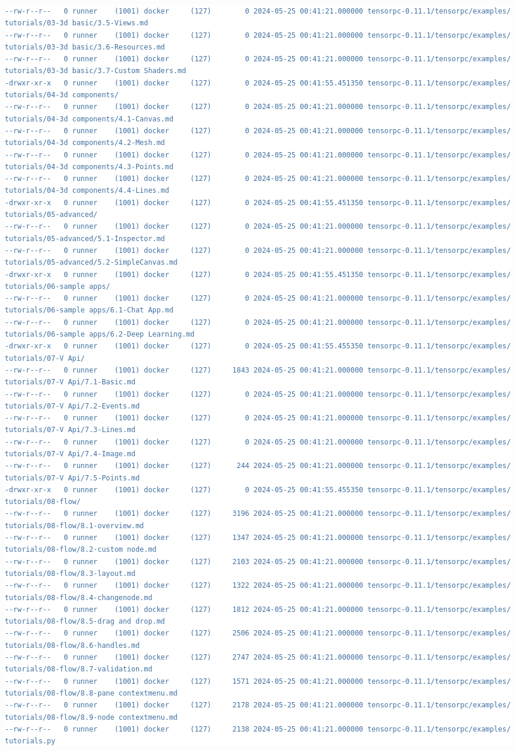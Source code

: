 ```diff
--rw-r--r--   0 runner    (1001) docker     (127)        0 2024-05-25 00:41:21.000000 tensorpc-0.11.1/tensorpc/examples/tutorials/03-3d basic/3.5-Views.md
--rw-r--r--   0 runner    (1001) docker     (127)        0 2024-05-25 00:41:21.000000 tensorpc-0.11.1/tensorpc/examples/tutorials/03-3d basic/3.6-Resources.md
--rw-r--r--   0 runner    (1001) docker     (127)        0 2024-05-25 00:41:21.000000 tensorpc-0.11.1/tensorpc/examples/tutorials/03-3d basic/3.7-Custom Shaders.md
-drwxr-xr-x   0 runner    (1001) docker     (127)        0 2024-05-25 00:41:55.451350 tensorpc-0.11.1/tensorpc/examples/tutorials/04-3d components/
--rw-r--r--   0 runner    (1001) docker     (127)        0 2024-05-25 00:41:21.000000 tensorpc-0.11.1/tensorpc/examples/tutorials/04-3d components/4.1-Canvas.md
--rw-r--r--   0 runner    (1001) docker     (127)        0 2024-05-25 00:41:21.000000 tensorpc-0.11.1/tensorpc/examples/tutorials/04-3d components/4.2-Mesh.md
--rw-r--r--   0 runner    (1001) docker     (127)        0 2024-05-25 00:41:21.000000 tensorpc-0.11.1/tensorpc/examples/tutorials/04-3d components/4.3-Points.md
--rw-r--r--   0 runner    (1001) docker     (127)        0 2024-05-25 00:41:21.000000 tensorpc-0.11.1/tensorpc/examples/tutorials/04-3d components/4.4-Lines.md
-drwxr-xr-x   0 runner    (1001) docker     (127)        0 2024-05-25 00:41:55.451350 tensorpc-0.11.1/tensorpc/examples/tutorials/05-advanced/
--rw-r--r--   0 runner    (1001) docker     (127)        0 2024-05-25 00:41:21.000000 tensorpc-0.11.1/tensorpc/examples/tutorials/05-advanced/5.1-Inspector.md
--rw-r--r--   0 runner    (1001) docker     (127)        0 2024-05-25 00:41:21.000000 tensorpc-0.11.1/tensorpc/examples/tutorials/05-advanced/5.2-SimpleCanvas.md
-drwxr-xr-x   0 runner    (1001) docker     (127)        0 2024-05-25 00:41:55.451350 tensorpc-0.11.1/tensorpc/examples/tutorials/06-sample apps/
--rw-r--r--   0 runner    (1001) docker     (127)        0 2024-05-25 00:41:21.000000 tensorpc-0.11.1/tensorpc/examples/tutorials/06-sample apps/6.1-Chat App.md
--rw-r--r--   0 runner    (1001) docker     (127)        0 2024-05-25 00:41:21.000000 tensorpc-0.11.1/tensorpc/examples/tutorials/06-sample apps/6.2-Deep Learning.md
-drwxr-xr-x   0 runner    (1001) docker     (127)        0 2024-05-25 00:41:55.455350 tensorpc-0.11.1/tensorpc/examples/tutorials/07-V Api/
--rw-r--r--   0 runner    (1001) docker     (127)     1843 2024-05-25 00:41:21.000000 tensorpc-0.11.1/tensorpc/examples/tutorials/07-V Api/7.1-Basic.md
--rw-r--r--   0 runner    (1001) docker     (127)        0 2024-05-25 00:41:21.000000 tensorpc-0.11.1/tensorpc/examples/tutorials/07-V Api/7.2-Events.md
--rw-r--r--   0 runner    (1001) docker     (127)        0 2024-05-25 00:41:21.000000 tensorpc-0.11.1/tensorpc/examples/tutorials/07-V Api/7.3-Lines.md
--rw-r--r--   0 runner    (1001) docker     (127)        0 2024-05-25 00:41:21.000000 tensorpc-0.11.1/tensorpc/examples/tutorials/07-V Api/7.4-Image.md
--rw-r--r--   0 runner    (1001) docker     (127)      244 2024-05-25 00:41:21.000000 tensorpc-0.11.1/tensorpc/examples/tutorials/07-V Api/7.5-Points.md
-drwxr-xr-x   0 runner    (1001) docker     (127)        0 2024-05-25 00:41:55.455350 tensorpc-0.11.1/tensorpc/examples/tutorials/08-flow/
--rw-r--r--   0 runner    (1001) docker     (127)     3196 2024-05-25 00:41:21.000000 tensorpc-0.11.1/tensorpc/examples/tutorials/08-flow/8.1-overview.md
--rw-r--r--   0 runner    (1001) docker     (127)     1347 2024-05-25 00:41:21.000000 tensorpc-0.11.1/tensorpc/examples/tutorials/08-flow/8.2-custom node.md
--rw-r--r--   0 runner    (1001) docker     (127)     2103 2024-05-25 00:41:21.000000 tensorpc-0.11.1/tensorpc/examples/tutorials/08-flow/8.3-layout.md
--rw-r--r--   0 runner    (1001) docker     (127)     1322 2024-05-25 00:41:21.000000 tensorpc-0.11.1/tensorpc/examples/tutorials/08-flow/8.4-changenode.md
--rw-r--r--   0 runner    (1001) docker     (127)     1812 2024-05-25 00:41:21.000000 tensorpc-0.11.1/tensorpc/examples/tutorials/08-flow/8.5-drag and drop.md
--rw-r--r--   0 runner    (1001) docker     (127)     2506 2024-05-25 00:41:21.000000 tensorpc-0.11.1/tensorpc/examples/tutorials/08-flow/8.6-handles.md
--rw-r--r--   0 runner    (1001) docker     (127)     2747 2024-05-25 00:41:21.000000 tensorpc-0.11.1/tensorpc/examples/tutorials/08-flow/8.7-validation.md
--rw-r--r--   0 runner    (1001) docker     (127)     1571 2024-05-25 00:41:21.000000 tensorpc-0.11.1/tensorpc/examples/tutorials/08-flow/8.8-pane contextmenu.md
--rw-r--r--   0 runner    (1001) docker     (127)     2178 2024-05-25 00:41:21.000000 tensorpc-0.11.1/tensorpc/examples/tutorials/08-flow/8.9-node contextmenu.md
--rw-r--r--   0 runner    (1001) docker     (127)     2138 2024-05-25 00:41:21.000000 tensorpc-0.11.1/tensorpc/examples/tutorials.py
```